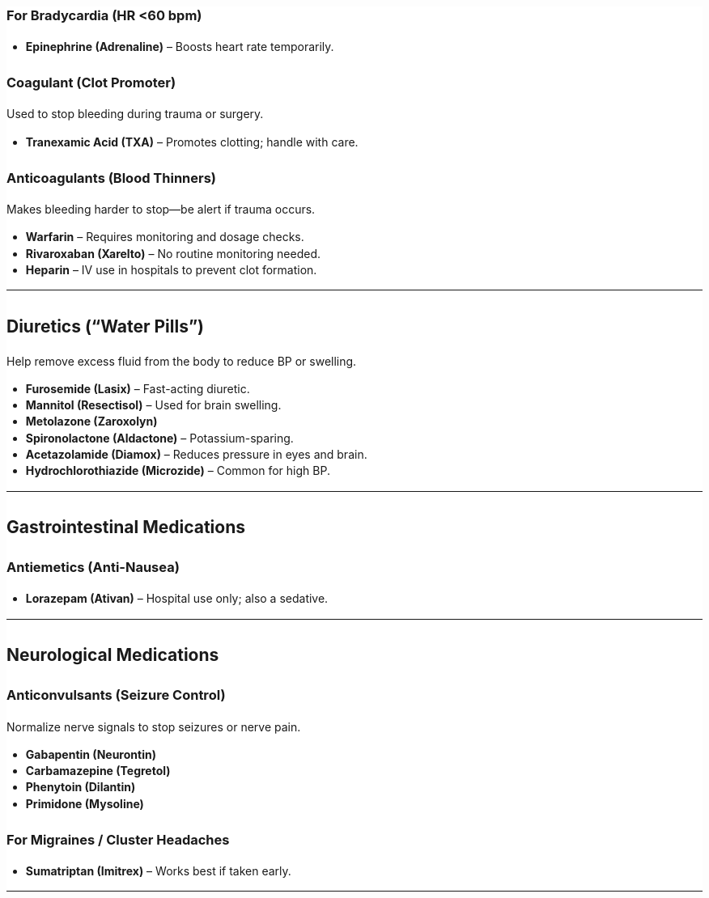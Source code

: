 ### For Bradycardia (HR <60 bpm)
- **Epinephrine (Adrenaline)** – Boosts heart rate temporarily.

### Coagulant (Clot Promoter)
Used to stop bleeding during trauma or surgery.
- **Tranexamic Acid (TXA)** – Promotes clotting; handle with care.

### Anticoagulants (Blood Thinners)
Makes bleeding harder to stop—be alert if trauma occurs.
- **Warfarin** – Requires monitoring and dosage checks.
- **Rivaroxaban (Xarelto)** – No routine monitoring needed.
- **Heparin** – IV use in hospitals to prevent clot formation.

---

## Diuretics (“Water Pills”)

Help remove excess fluid from the body to reduce BP or swelling.

- **Furosemide (Lasix)** – Fast-acting diuretic.
- **Mannitol (Resectisol)** – Used for brain swelling.
- **Metolazone (Zaroxolyn)**
- **Spironolactone (Aldactone)** – Potassium-sparing.
- **Acetazolamide (Diamox)** – Reduces pressure in eyes and brain.
- **Hydrochlorothiazide (Microzide)** – Common for high BP.

---

## Gastrointestinal Medications

### Antiemetics (Anti-Nausea)
- **Lorazepam (Ativan)** – Hospital use only; also a sedative.

---

## Neurological Medications

### Anticonvulsants (Seizure Control)
Normalize nerve signals to stop seizures or nerve pain.
- **Gabapentin (Neurontin)**
- **Carbamazepine (Tegretol)**
- **Phenytoin (Dilantin)**
- **Primidone (Mysoline)**

### For Migraines / Cluster Headaches
- **Sumatriptan (Imitrex)** – Works best if taken early.

---
